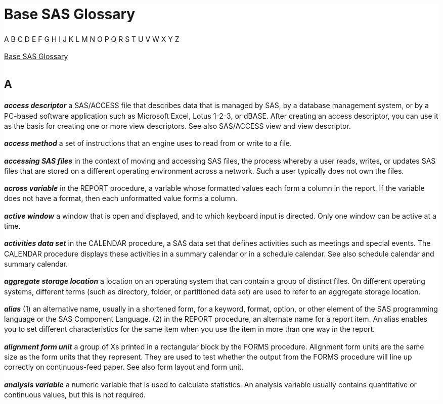 # Base SAS Glossary


A B C D E F G H I J K L M N O P Q R S T U V W X Y Z

[Base SAS Glossary](https://support.sas.com/documentation/cdl/en/mastergl/62860/HTML/default/viewer.htm#glossary.htm)


## A

***access descriptor***
    a SAS/ACCESS file that describes data that is managed by SAS, by a database management system, or by a PC-based software application such as Microsoft Excel, Lotus 1-2-3, or dBASE. After creating an access descriptor, you can use it as the basis for creating one or more view descriptors. See also SAS/ACCESS view and view descriptor. 

***access method***
    a set of instructions that an engine uses to read from or write to a file. 

***accessing SAS files***
    in the context of moving and accessing SAS files, the process whereby a user reads, writes, or updates SAS files that are stored on a different operating environment across a network. Such a user typically does not own the files. 

***across variable***
    in the REPORT procedure, a variable whose formatted values each form a column in the report. If the variable does not have a format, then each unformatted value forms a column. 

***active window***
    a window that is open and displayed, and to which keyboard input is directed. Only one window can be active at a time. 

***activities data set***
    in the CALENDAR procedure, a SAS data set that defines activities such as meetings and special events. The CALENDAR procedure displays these activities in a summary calendar or in a schedule calendar. See also schedule calendar and summary calendar. 

***aggregate storage location***
    a location on an operating system that can contain a group of distinct files. On different operating systems, different terms (such as directory, folder, or partitioned data set) are used to refer to an aggregate storage location. 

***alias***
    (1) an alternative name, usually in a shortened form, for a keyword, format, option, or other element of the SAS programming language or the SAS Component Language. (2) in the REPORT procedure, an alternate name for a report item. An alias enables you to set different characteristics for the same item when you use the item in more than one way in the report. 

***alignment form unit***
    a group of Xs printed in a rectangular block by the FORMS procedure. Alignment form units are the same size as the form units that they represent. They are used to test whether the output from the FORMS procedure will line up correctly on continuous-feed paper. See also form layout and form unit. 

***analysis variable***
    a numeric variable that is used to calculate statistics. An analysis variable usually contains quantitative or continuous values, but this is not required. 
